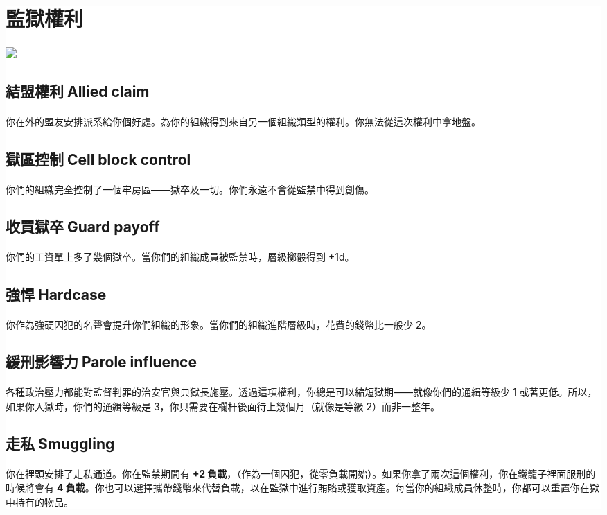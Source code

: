 
# 監獄權利

<img src="/BitD/claims-prison.gif" />

## 結盟權利 Allied claim

你在外的盟友安排派系給你個好處。為你的組織得到來自另一個組織類型的權利。你無法從這次權利中拿地盤。

## 獄區控制 Cell block control

你們的組織完全控制了一個牢房區——獄卒及一切。你們永遠不會從監禁中得到<span class="game-term">創傷</span>。

## 收買獄卒 Guard payoff

你們的工資單上多了幾個獄卒。當你們的組織成員被監禁時，層級擲骰得到 +1d。

## 強悍 Hardcase

你作為強硬囚犯的名聲會提升你們組織的形象。當你們的組織進階層級時，花費的<span class="game-term">錢幣</span>比一般少 2。

## 緩刑影響力 Parole influence

各種政治壓力都能對監督判罪的治安官與典獄長施壓。透過這項權利，你總是可以縮短獄期——就像你們的<span class="game-term">通緝等級</span>少 1 或著更低。所以，如果你入獄時，你們的<span class="game-term">通緝等級</span>是 3，你只需要在欄杆後面待上幾個月（就像是等級 2）而非一整年。

## 走私 Smuggling

你在裡頭安排了走私通道。你在監禁期間有 **+2 負載**，（作為一個囚犯，從零負載開始）。如果你拿了兩次這個權利，你在鐵籠子裡面服刑的時候將會有 **4 負載**。你也可以選擇攜帶<span class="game-term">錢幣</span>來代替負載，以在監獄中進行賄賂或獲取資產。每當你的組織成員休整時，你都可以重置你在獄中持有的物品。